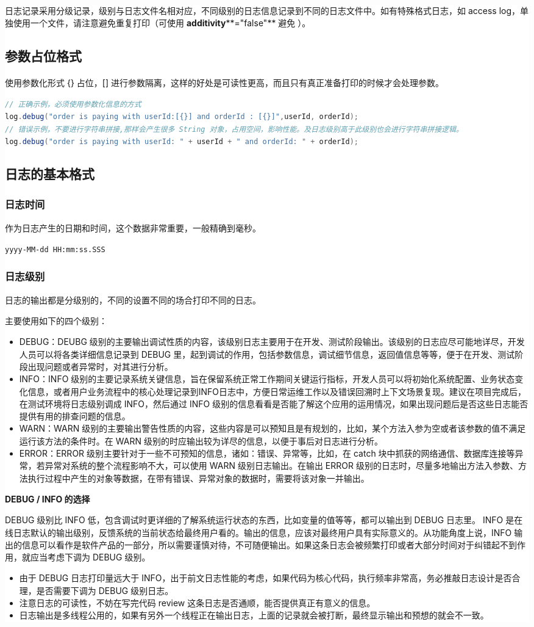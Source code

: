 日志记录采用分级记录，级别与日志文件名相对应，不同级别的日志信息记录到不同的日志文件中。如有特殊格式日志，如 access log，单独使用一个文件，请注意避免重复打印（可使用 **additivity****="false"** 避免 ）。



## 参数占位格式

使用参数化形式 {} 占位，[] 进行参数隔离，这样的好处是可读性更高，而且只有真正准备打印的时候才会处理参数。

```java
// 正确示例，必须使用参数化信息的方式
log.debug("order is paying with userId:[{}] and orderId : [{}]",userId, orderId);
// 错误示例，不要进行字符串拼接,那样会产生很多 String 对象，占用空间，影响性能。及日志级别高于此级别也会进行字符串拼接逻辑。
log.debug("order is paying with userId: " + userId + " and orderId: " + orderId);
```



## 日志的基本格式



### 日志时间

作为日志产生的日期和时间，这个数据非常重要，一般精确到毫秒。

```
yyyy-MM-dd HH:mm:ss.SSS
```



### 日志级别

日志的输出都是分级别的，不同的设置不同的场合打印不同的日志。

主要使用如下的四个级别：

- DEBUG：DEUBG 级别的主要输出调试性质的内容，该级别日志主要用于在开发、测试阶段输出。该级别的日志应尽可能地详尽，开发人员可以将各类详细信息记录到 DEBUG 里，起到调试的作用，包括参数信息，调试细节信息，返回值信息等等，便于在开发、测试阶段出现问题或者异常时，对其进行分析。
- INFO：INFO 级别的主要记录系统关键信息，旨在保留系统正常工作期间关键运行指标，开发人员可以将初始化系统配置、业务状态变化信息，或者用户业务流程中的核心处理记录到INFO日志中，方便日常运维工作以及错误回溯时上下文场景复现。建议在项目完成后，在测试环境将日志级别调成 INFO，然后通过 INFO 级别的信息看看是否能了解这个应用的运用情况，如果出现问题后是否这些日志能否提供有用的排查问题的信息。
- WARN：WARN 级别的主要输出警告性质的内容，这些内容是可以预知且是有规划的，比如，某个方法入参为空或者该参数的值不满足运行该方法的条件时。在 WARN 级别的时应输出较为详尽的信息，以便于事后对日志进行分析。
- ERROR：ERROR 级别主要针对于一些不可预知的信息，诸如：错误、异常等，比如，在 catch 块中抓获的网络通信、数据库连接等异常，若异常对系统的整个流程影响不大，可以使用 WARN 级别日志输出。在输出 ERROR 级别的日志时，尽量多地输出方法入参数、方法执行过程中产生的对象等数据，在带有错误、异常对象的数据时，需要将该对象一并输出。



**DEBUG / INFO 的选择**

DEBUG 级别比 INFO 低，包含调试时更详细的了解系统运行状态的东西，比如变量的值等等，都可以输出到 DEBUG 日志里。 INFO 是在线日志默认的输出级别，反馈系统的当前状态给最终用户看的。输出的信息，应该对最终用户具有实际意义的。从功能角度上说，INFO 输出的信息可以看作是软件产品的一部分，所以需要谨慎对待，不可随便输出。如果这条日志会被频繁打印或者大部分时间对于纠错起不到作用，就应当考虑下调为 DEBUG 级别。

- 由于 DEBUG 日志打印量远大于 INFO，出于前文日志性能的考虑，如果代码为核心代码，执行频率非常高，务必推敲日志设计是否合理，是否需要下调为 DEBUG 级别日志。
- 注意日志的可读性，不妨在写完代码 review 这条日志是否通顺，能否提供真正有意义的信息。
- 日志输出是多线程公用的，如果有另外一个线程正在输出日志，上面的记录就会被打断，最终显示输出和预想的就会不一致。
